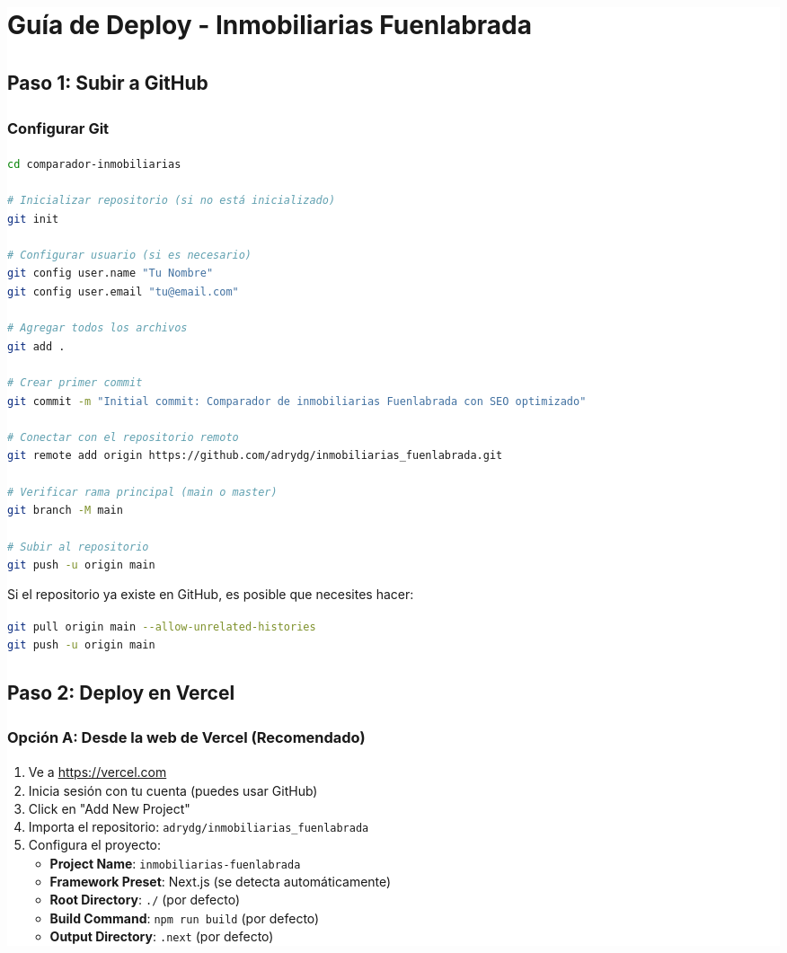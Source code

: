 # Guía de Deploy - Inmobiliarias Fuenlabrada

## Paso 1: Subir a GitHub

### Configurar Git

```bash
cd comparador-inmobiliarias

# Inicializar repositorio (si no está inicializado)
git init

# Configurar usuario (si es necesario)
git config user.name "Tu Nombre"
git config user.email "tu@email.com"

# Agregar todos los archivos
git add .

# Crear primer commit
git commit -m "Initial commit: Comparador de inmobiliarias Fuenlabrada con SEO optimizado"

# Conectar con el repositorio remoto
git remote add origin https://github.com/adrydg/inmobiliarias_fuenlabrada.git

# Verificar rama principal (main o master)
git branch -M main

# Subir al repositorio
git push -u origin main
```

Si el repositorio ya existe en GitHub, es posible que necesites hacer:
```bash
git pull origin main --allow-unrelated-histories
git push -u origin main
```

## Paso 2: Deploy en Vercel

### Opción A: Desde la web de Vercel (Recomendado)

1. Ve a https://vercel.com
2. Inicia sesión con tu cuenta (puedes usar GitHub)
3. Click en "Add New Project"
4. Importa el repositorio: `adrydg/inmobiliarias_fuenlabrada`
5. Configura el proyecto:
   - **Project Name**: `inmobiliarias-fuenlabrada`
   - **Framework Preset**: Next.js (se detecta automáticamente)
   - **Root Directory**: `./` (por defecto)
   - **Build Command**: `npm run build` (por defecto)
   - **Output Directory**: `.next` (por defecto)
